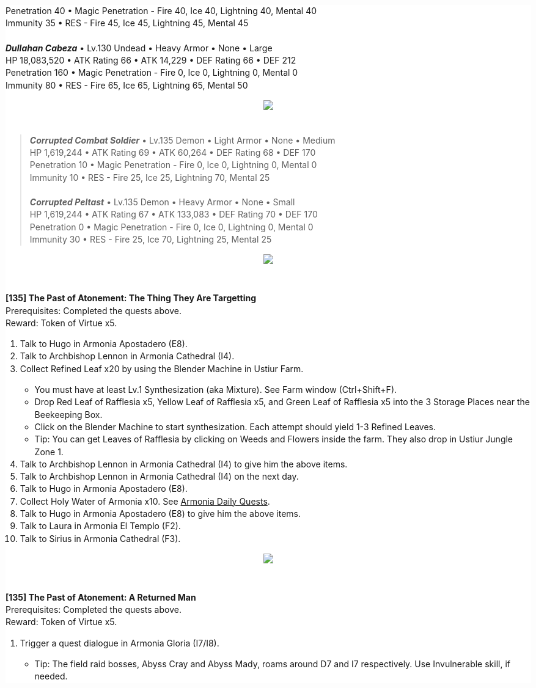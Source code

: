 Penetration 40 • Magic Penetration - Fire 40, Ice 40, Lightning 40, Mental 40<br>
Immunity 35 • RES - Fire 45, Ice 45, Lightning 45, Mental 45<br>
<br>
<b><i>Dullahan Cabeza</i></b> • Lv.130 Undead • Heavy Armor • None • Large<br>
HP 18,083,520 • ATK Rating 66 • ATK 14,229 • DEF Rating 66 • DEF 212<br>
Penetration 160 • Magic Penetration - Fire 0, Ice 0, Lightning 0, Mental 0<br>
Immunity 80 • RES - Fire 65, Ice 65, Lightning 65, Mental 50</blockquote>
<div class="separator" style="clear: both; text-align: center;">
<a href="//1.bp.blogspot.com/-GB_saKPZPvk/VIK5HHQyF0I/AAAAAAAAD0M/-OY0M7WrQq8/s1600/armonia3_m01.jpg" imageanchor="1" style="margin-left: 1em; margin-right: 1em;"><img border="0" src="https://1.bp.blogspot.com/-GB_saKPZPvk/VIK5HHQyF0I/AAAAAAAAD0M/-OY0M7WrQq8/s1600/armonia3_m01.jpg"></a></div>
<br>
<blockquote>
<b><i>Corrupted Combat Soldier</i></b> • Lv.135 Demon • Light Armor • None • Medium<br>
HP 1,619,244 • ATK Rating 69 • ATK 60,264 • DEF Rating 68 • DEF 170<br>
Penetration 10 • Magic Penetration - Fire 0, Ice 0, Lightning 0, Mental 0<br>
Immunity 10 • RES - Fire 25, Ice 25, Lightning 70, Mental 25<br>
<br>
<b><i>Corrupted Peltast</i></b> • Lv.135 Demon • Heavy Armor • None • Small<br>
HP 1,619,244 • ATK Rating 67 • ATK 133,083 • DEF Rating 70 • DEF 170<br>
Penetration 0 • Magic Penetration - Fire 0, Ice 0, Lightning 0, Mental 0<br>
Immunity 30 • RES - Fire 25, Ice 70, Lightning 25, Mental 25</blockquote>
<div class="separator" style="clear: both; text-align: center;">
<a href="//3.bp.blogspot.com/-Q7ldpFNW6cI/VIK5HAcn4RI/AAAAAAAAD1E/-pWZyIlvp-k/s1600/armonia3_m02.jpg" imageanchor="1" style="margin-left: 1em; margin-right: 1em;"><img border="0" src="https://3.bp.blogspot.com/-Q7ldpFNW6cI/VIK5HAcn4RI/AAAAAAAAD1E/-pWZyIlvp-k/s1600/armonia3_m02.jpg"></a></div>
<br>
<br>
<b>[135] The Past of Atonement: The Thing They Are Targetting</b><br>
Prerequisites: Completed the quests above.<br>
Reward: Token of Virtue x5.<br>
<ol>
<li>Talk to Hugo in Armonia Apostadero (E8).</li>
<li>Talk to Archbishop Lennon in Armonia Cathedral (I4). </li>
<li>Collect Refined Leaf x20 by using the Blender Machine in Ustiur Farm.</li>
<ul>
<li>You must have at least Lv.1 Synthesization (aka Mixture). See Farm window (Ctrl+Shift+F).</li>
<li>Drop Red Leaf of Rafflesia x5, Yellow Leaf of Rafflesia x5, and Green Leaf of Rafflesia x5 into the 3 Storage Places near the Beekeeping Box.</li>
<li>Click on the Blender Machine to start synthesization. Each attempt should yield 1-3 Refined Leaves. </li>
<li>Tip: You can get Leaves of Rafflesia by clicking on Weeds and Flowers inside the farm. They also drop in Ustiur Jungle Zone 1.</li>
</ul>
<li>Talk to Archbishop Lennon in Armonia Cathedral (I4) to give him the above items.</li>
<li>Talk to Archbishop Lennon in Armonia Cathedral (I4) on the next day.</li>
<li>Talk to Hugo in Armonia Apostadero (E8).</li>
<li>Collect Holy Water of Armonia x10. See <a href="http://starstorm-ge.blogspot.com/2014/06/armonia-daily-quests.html">Armonia Daily Quests</a>.</li>
<li>Talk to Hugo in Armonia Apostadero (E8) to give him the above items.</li>
<li>Talk to Laura in Armonia El Templo (F2).</li>
<li>Talk to Sirius in Armonia Cathedral (F3).</li>
</ol>
<div class="separator" style="clear: both; text-align: center;">
<a href="//3.bp.blogspot.com/-hFkFyfW3Ux0/VC-nNxcmyWI/AAAAAAAADvE/aZY0JVvPflg/s1600/ep3_refinedleaf.jpg" style="margin-left: 1em; margin-right: 1em;"><img border="0" src="https://3.bp.blogspot.com/-hFkFyfW3Ux0/VC-nNxcmyWI/AAAAAAAADvE/aZY0JVvPflg/s1600/ep3_refinedleaf.jpg"></a></div>
<br>
<br>
<b>[135] The Past of Atonement: A Returned Man</b><br>
Prerequisites: Completed the quests above.<br>
Reward: Token of Virtue x5.<br>
<ol>
<li>Trigger a quest dialogue in Armonia Gloria (I7/I8).</li>
<ul>
<li>Tip: The field raid bosses, Abyss Cray and Abyss Mady, roams around D7 and I7 respectively. Use Invulnerable skill, if needed.</li>
</ul>
